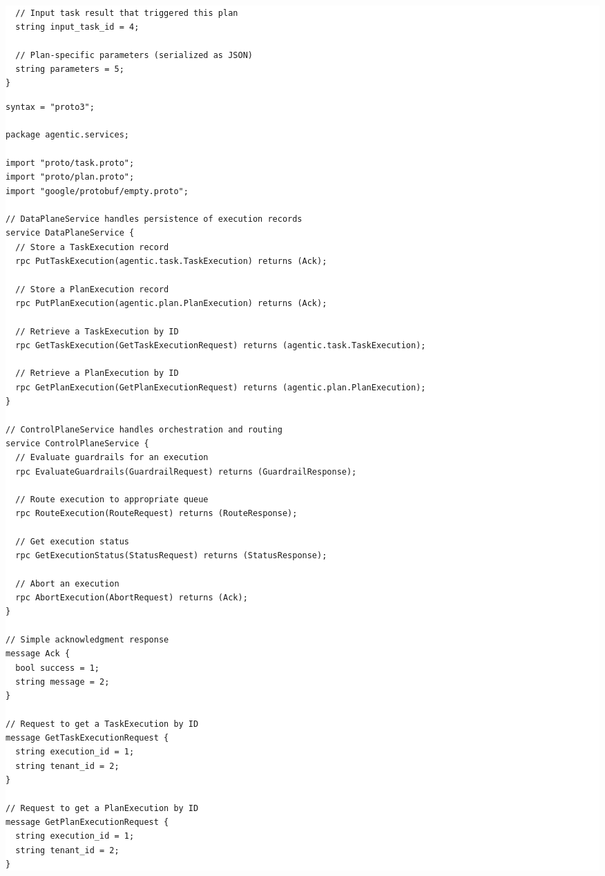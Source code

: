 ```plaintext
  // Input task result that triggered this plan
  string input_task_id = 4;
  
  // Plan-specific parameters (serialized as JSON)
  string parameters = 5;
}
```

```plaintext
syntax = "proto3";

package agentic.services;

import "proto/task.proto";
import "proto/plan.proto";
import "google/protobuf/empty.proto";

// DataPlaneService handles persistence of execution records
service DataPlaneService {
  // Store a TaskExecution record
  rpc PutTaskExecution(agentic.task.TaskExecution) returns (Ack);
  
  // Store a PlanExecution record
  rpc PutPlanExecution(agentic.plan.PlanExecution) returns (Ack);
  
  // Retrieve a TaskExecution by ID
  rpc GetTaskExecution(GetTaskExecutionRequest) returns (agentic.task.TaskExecution);
  
  // Retrieve a PlanExecution by ID
  rpc GetPlanExecution(GetPlanExecutionRequest) returns (agentic.plan.PlanExecution);
}

// ControlPlaneService handles orchestration and routing
service ControlPlaneService {
  // Evaluate guardrails for an execution
  rpc EvaluateGuardrails(GuardrailRequest) returns (GuardrailResponse);
  
  // Route execution to appropriate queue
  rpc RouteExecution(RouteRequest) returns (RouteResponse);
  
  // Get execution status
  rpc GetExecutionStatus(StatusRequest) returns (StatusResponse);
  
  // Abort an execution
  rpc AbortExecution(AbortRequest) returns (Ack);
}

// Simple acknowledgment response
message Ack {
  bool success = 1;
  string message = 2;
}

// Request to get a TaskExecution by ID
message GetTaskExecutionRequest {
  string execution_id = 1;
  string tenant_id = 2;
}

// Request to get a PlanExecution by ID
message GetPlanExecutionRequest {
  string execution_id = 1;
  string tenant_id = 2;
}
```